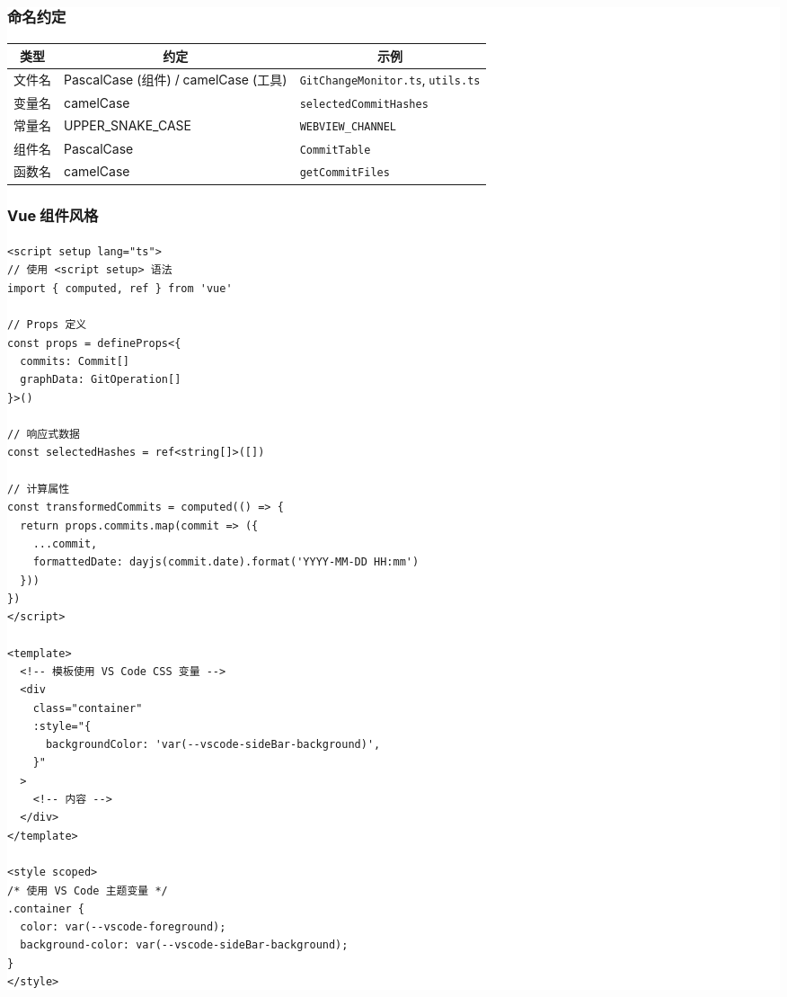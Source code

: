 ### 命名约定

| 类型 | 约定 | 示例 |
|------|------|------|
| 文件名 | PascalCase (组件) / camelCase (工具) | `GitChangeMonitor.ts`, `utils.ts` |
| 变量名 | camelCase | `selectedCommitHashes` |
| 常量名 | UPPER_SNAKE_CASE | `WEBVIEW_CHANNEL` |
| 组件名 | PascalCase | `CommitTable` |
| 函数名 | camelCase | `getCommitFiles` |

### Vue 组件风格

```vue
<script setup lang="ts">
// 使用 <script setup> 语法
import { computed, ref } from 'vue'

// Props 定义
const props = defineProps<{
  commits: Commit[]
  graphData: GitOperation[]
}>()

// 响应式数据
const selectedHashes = ref<string[]>([])

// 计算属性
const transformedCommits = computed(() => {
  return props.commits.map(commit => ({
    ...commit,
    formattedDate: dayjs(commit.date).format('YYYY-MM-DD HH:mm')
  }))
})
</script>

<template>
  <!-- 模板使用 VS Code CSS 变量 -->
  <div
    class="container"
    :style="{
      backgroundColor: 'var(--vscode-sideBar-background)',
    }"
  >
    <!-- 内容 -->
  </div>
</template>

<style scoped>
/* 使用 VS Code 主题变量 */
.container {
  color: var(--vscode-foreground);
  background-color: var(--vscode-sideBar-background);
}
</style>
```
